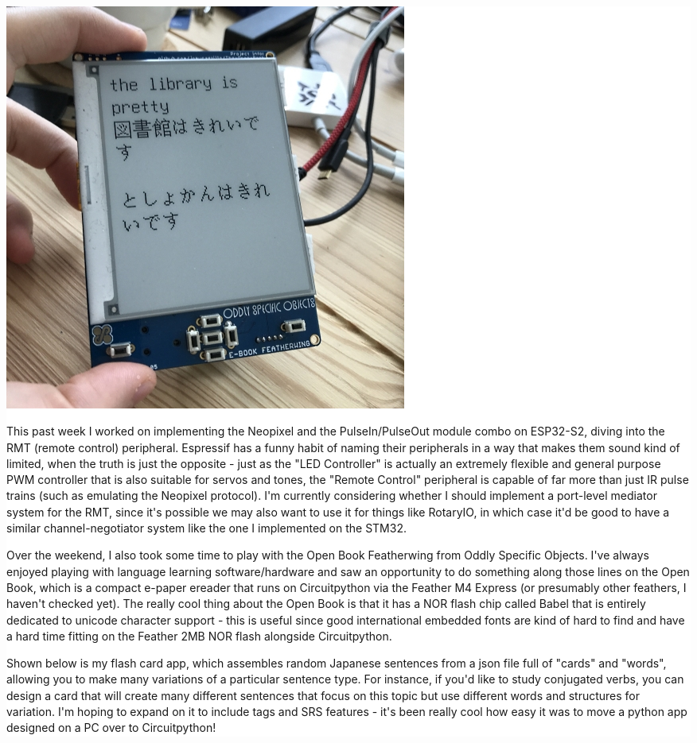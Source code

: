 [![Lucian](../assets/20200804/20200804lucian.jpg)](https://circuitpython.org/)

This past week I worked on implementing the Neopixel and the PulseIn/PulseOut module combo on ESP32-S2, diving into the RMT (remote control) peripheral. Espressif has a funny habit of naming their peripherals in a way that makes them sound kind of limited, when the truth is just the opposite - just as the "LED Controller" is actually an extremely flexible and general purpose PWM controller that is also suitable for servos and tones, the "Remote Control" peripheral is capable of far more than just IR pulse trains (such as emulating the Neopixel protocol). I'm currently considering whether I should implement a port-level mediator system for the RMT, since it's possible we may also want to use it for things like RotaryIO, in which case it'd be good to have a similar channel-negotiator system like the one I implemented on the STM32.

Over the weekend, I also took some time to play with the Open Book Featherwing from Oddly Specific Objects. I've always enjoyed playing with language learning software/hardware and saw an opportunity to do something along those lines on the Open Book, which is a compact e-paper ereader that runs on Circuitpython via the Feather M4 Express (or presumably other feathers, I haven't checked yet). The really cool thing about the Open Book is that it has a NOR flash chip called Babel that is entirely dedicated to unicode character support - this is useful since good international embedded fonts are kind of hard to find and have a hard time fitting on the Feather 2MB NOR flash alongside Circuitpython.

Shown below is my flash card app, which assembles random Japanese sentences from a json file full of "cards" and "words", allowing you to make many variations of a particular sentence type. For instance, if you'd like to study conjugated verbs, you can design a card that will create many different sentences that focus on this topic but use different words and structures for variation. I'm hoping to expand on it to include tags and SRS features - it's been really cool how easy it was to move a python app designed on a PC over to Circuitpython! 
